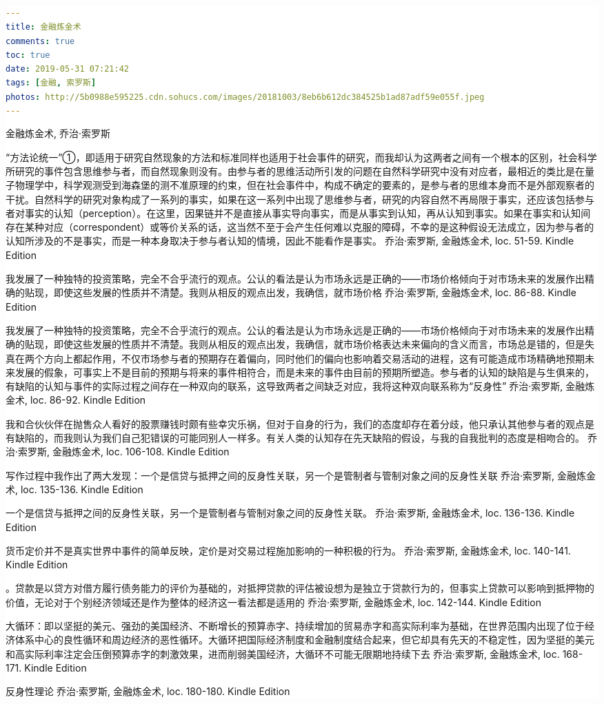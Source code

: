 ```yaml
---
title: 金融炼金术
comments: true
toc: true
date: 2019-05-31 07:21:42
tags: [金融, 索罗斯]
photos: http://5b0988e595225.cdn.sohucs.com/images/20181003/8eb6b612dc384525b1ad87adf59e055f.jpeg
---
```


金融炼金术, 乔治·索罗斯

“方法论统一”①，即适用于研究自然现象的方法和标准同样也适用于社会事件的研究，而我却认为这两者之间有一个根本的区别，社会科学所研究的事件包含思维参与者，而自然现象则没有。由参与者的思维活动所引发的问题在自然科学研究中没有对应者，最相近的类比是在量子物理学中，科学观测受到海森堡的测不准原理的约束，但在社会事件中，构成不确定的要素的，是参与者的思维本身而不是外部观察者的干扰。自然科学的研究对象构成了一系列的事实，如果在这一系列中出现了思维参与者，研究的内容自然不再局限于事实，还应该包括参与者对事实的认知（perception）。在这里，因果链并不是直接从事实导向事实，而是从事实到认知，再从认知到事实。如果在事实和认知间存在某种对应（correspondent）或等价关系的话，这当然不至于会产生任何难以克服的障碍，不幸的是这种假设无法成立，因为参与者的认知所涉及的不是事实，而是一种本身取决于参与者认知的情境，因此不能看作是事实。
乔治·索罗斯, 金融炼金术, loc. 51-59. Kindle Edition




我发展了一种独特的投资策略，完全不合乎流行的观点。公认的看法是认为市场永远是正确的――市场价格倾向于对市场未来的发展作出精确的贴现，即使这些发展的性质并不清楚。我则从相反的观点出发，我确信，就市场价格
乔治·索罗斯, 金融炼金术, loc. 86-88. Kindle Edition


我发展了一种独特的投资策略，完全不合乎流行的观点。公认的看法是认为市场永远是正确的――市场价格倾向于对市场未来的发展作出精确的贴现，即使这些发展的性质并不清楚。我则从相反的观点出发，我确信，就市场价格表达未来偏向的含义而言，市场总是错的，但是失真在两个方向上都起作用，不仅市场参与者的预期存在着偏向，同时他们的偏向也影响着交易活动的进程，这有可能造成市场精确地预期未来发展的假象，可事实上不是目前的预期与将来的事件相符合，而是未来的事件由目前的预期所塑造。参与者的认知的缺陷是与生俱来的，有缺陷的认知与事件的实际过程之间存在一种双向的联系，这导致两者之间缺乏对应，我将这种双向联系称为“反身性”
乔治·索罗斯, 金融炼金术, loc. 86-92. Kindle Edition


我和合伙伙伴在抛售众人看好的股票赚钱时颇有些幸灾乐祸，但对于自身的行为，我们的态度却存在着分歧，他只承认其他参与者的观点是有缺陷的，而我则认为我们自己犯错误的可能同别人一样多。有关人类的认知存在先天缺陷的假设，与我的自我批判的态度是相吻合的。
乔治·索罗斯, 金融炼金术, loc. 106-108. Kindle Edition


写作过程中我作出了两大发现：一个是信贷与抵押之间的反身性关联，另一个是管制者与管制对象之间的反身性关联
乔治·索罗斯, 金融炼金术, loc. 135-136. Kindle Edition


一个是信贷与抵押之间的反身性关联，另一个是管制者与管制对象之间的反身性关联。
乔治·索罗斯, 金融炼金术, loc. 136-136. Kindle Edition


货币定价并不是真实世界中事件的简单反映，定价是对交易过程施加影响的一种积极的行为。
乔治·索罗斯, 金融炼金术, loc. 140-141. Kindle Edition


。贷款是以贷方对借方履行债务能力的评价为基础的，对抵押贷款的评估被设想为是独立于贷款行为的，但事实上贷款可以影响到抵押物的价值，无论对于个别经济领域还是作为整体的经济这一看法都是适用的
乔治·索罗斯, 金融炼金术, loc. 142-144. Kindle Edition


大循环：即以坚挺的美元、强劲的美国经济、不断增长的预算赤字、持续增加的贸易赤字和高实际利率为基础，在世界范围内出现了位于经济体系中心的良性循环和周边经济的恶性循环。大循环把国际经济制度和金融制度结合起来，但它却具有先天的不稳定性，因为坚挺的美元和高实际利率注定会压倒预算赤字的刺激效果，进而削弱美国经济，大循环不可能无限期地持续下去
乔治·索罗斯, 金融炼金术, loc. 168-171. Kindle Edition


反身性理论
乔治·索罗斯, 金融炼金术, loc. 180-180. Kindle Edition
